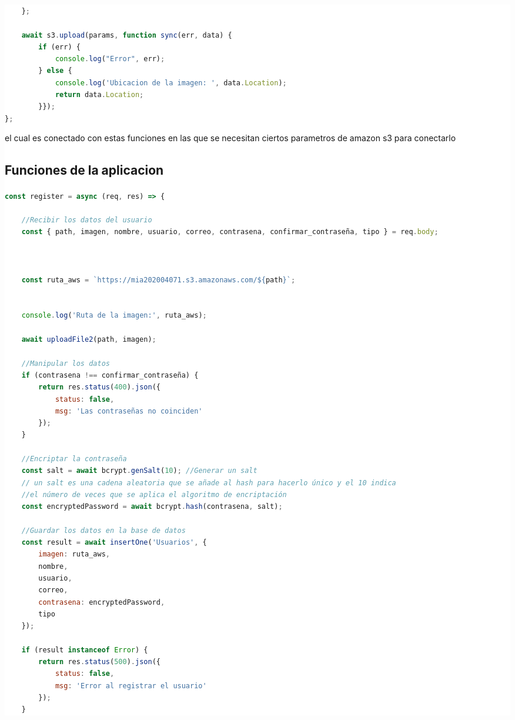 ```js
    };

    await s3.upload(params, function sync(err, data) {
        if (err) {
            console.log("Error", err);
        } else {
            console.log('Ubicacion de la imagen: ', data.Location);  
            return data.Location;
        }});  
};
```
el cual es conectado con estas funciones en las que se necesitan ciertos parametros de amazon s3 para conectarlo

## Funciones de la aplicacion
```js
const register = async (req, res) => {

    //Recibir los datos del usuario
    const { path, imagen, nombre, usuario, correo, contrasena, confirmar_contraseña, tipo } = req.body;



    const ruta_aws = `https://mia202004071.s3.amazonaws.com/${path}`;


    console.log('Ruta de la imagen:', ruta_aws);

    await uploadFile2(path, imagen);

    //Manipular los datos
    if (contrasena !== confirmar_contraseña) {
        return res.status(400).json({
            status: false,
            msg: 'Las contraseñas no coinciden'
        });
    }

    //Encriptar la contraseña
    const salt = await bcrypt.genSalt(10); //Generar un salt
    // un salt es una cadena aleatoria que se añade al hash para hacerlo único y el 10 indica 
    //el número de veces que se aplica el algoritmo de encriptación
    const encryptedPassword = await bcrypt.hash(contrasena, salt);

    //Guardar los datos en la base de datos 
    const result = await insertOne('Usuarios', {
        imagen: ruta_aws,
        nombre,
        usuario,
        correo,
        contrasena: encryptedPassword,
        tipo
    });

    if (result instanceof Error) {
        return res.status(500).json({
            status: false,
            msg: 'Error al registrar el usuario'
        });
    }

```